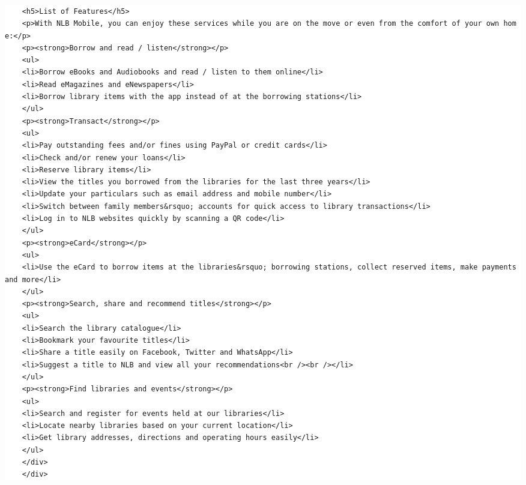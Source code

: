 
<p>
	<div class="bp-youtube">
<NLB Mobile app features video 2021 - PLS YouTube>
 	 <iframe title="NLB Mobile app features 2021 video - PLS YouTube" width="560" height="315" src="https://www.youtube.com/embed/TZCEyO0EecU" frameborder="0" allow="accelerometer; autoplay; encrypted-media; gyroscope; picture-in-picture" allowfullscreen>
	 </iframe>
	 </div>

</p>
	
		<h5>List of Features</h5>
		<p>With NLB Mobile, you can enjoy these services while you are on the move or even from the comfort of your own home:</p>
		<p><strong>Borrow and read / listen</strong></p>
		<ul>
		<li>Borrow eBooks and Audiobooks and read / listen to them online</li>
		<li>Read eMagazines and eNewspapers</li>
		<li>Borrow library items with the app instead of at the borrowing stations</li>
		</ul>
		<p><strong>Transact</strong></p>
		<ul>
		<li>Pay outstanding fees and/or fines using PayPal or credit cards</li>
		<li>Check and/or renew your loans</li>
		<li>Reserve library items</li>
		<li>View the titles you borrowed from the libraries for the last three years</li>
		<li>Update your particulars such as email address and mobile number</li>
		<li>Switch between family members&rsquo; accounts for quick access to library transactions</li>
		<li>Log in to NLB websites quickly by scanning a QR code</li>
		</ul>
		<p><strong>eCard</strong></p>
		<ul>
		<li>Use the eCard to borrow items at the libraries&rsquo; borrowing stations, collect reserved items, make payments and more</li>
		</ul>
		<p><strong>Search, share and recommend titles</strong></p>
		<ul>
		<li>Search the library catalogue</li>
		<li>Bookmark your favourite titles</li>
		<li>Share a title easily on Facebook, Twitter and WhatsApp</li>
		<li>Suggest a title to NLB and view all your recommendations<br /><br /></li>
		</ul>
		<p><strong>Find libraries and events</strong></p>
		<ul>
		<li>Search and register for events held at our libraries</li>
		<li>Locate nearby libraries based on your current location</li>
		<li>Get library addresses, directions and operating hours easily</li>
		</ul>
		</div>
		</div>

